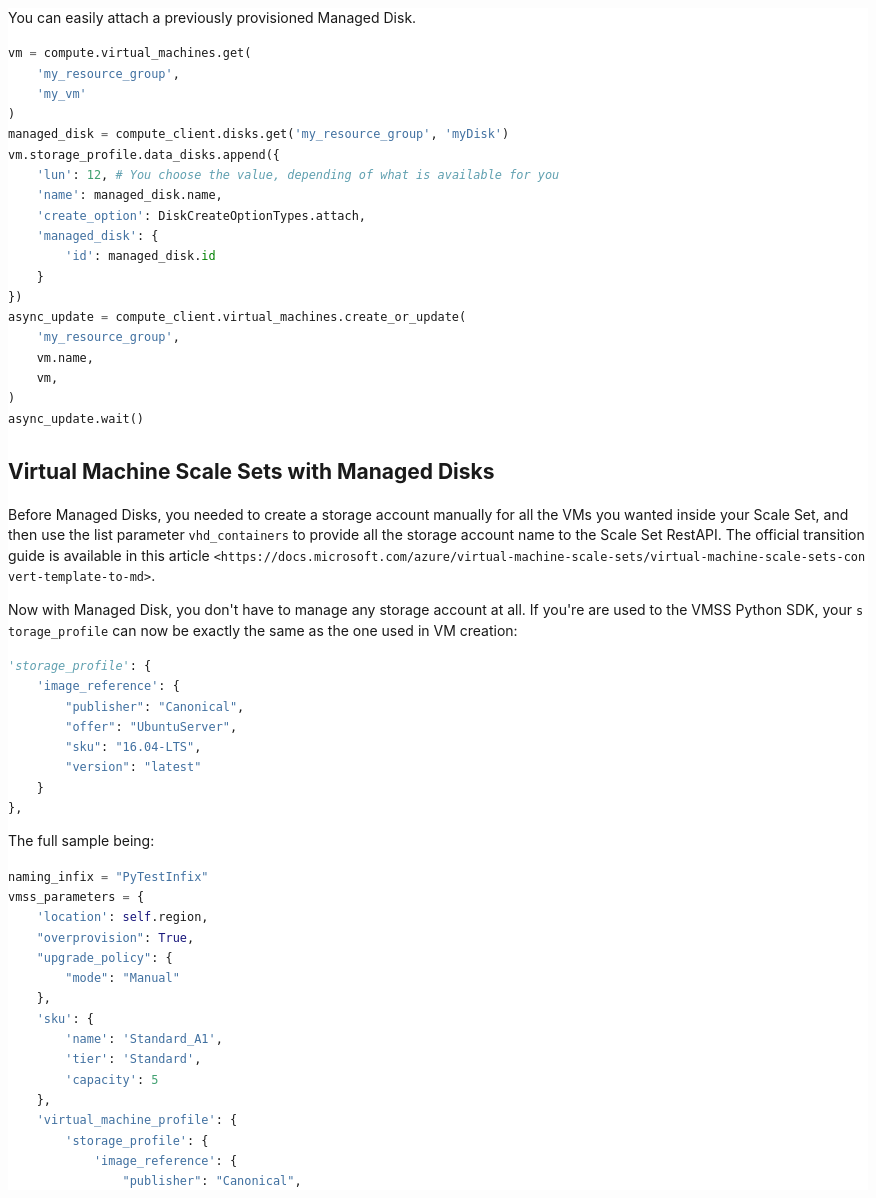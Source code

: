 You can easily attach a previously provisioned Managed Disk.
```python
vm = compute.virtual_machines.get(
    'my_resource_group',
    'my_vm'
)
managed_disk = compute_client.disks.get('my_resource_group', 'myDisk')
vm.storage_profile.data_disks.append({
    'lun': 12, # You choose the value, depending of what is available for you
    'name': managed_disk.name,
    'create_option': DiskCreateOptionTypes.attach,
    'managed_disk': {
        'id': managed_disk.id
    }
})
async_update = compute_client.virtual_machines.create_or_update(
    'my_resource_group',
    vm.name,
    vm,
)
async_update.wait()
```

## Virtual Machine Scale Sets with Managed Disks

Before Managed Disks, you needed to create a storage account manually
for all the VMs you wanted inside your Scale Set, and then use the list
parameter ``vhd_containers`` to provide all the storage account name to
the Scale Set RestAPI. The official transition guide is available in
this article `<https://docs.microsoft.com/azure/virtual-machine-scale-sets/virtual-machine-scale-sets-convert-template-to-md>`.

Now with Managed Disk, you don't have to manage any storage account at
all. If you're are used to the VMSS Python SDK, your ``storage_profile``
can now be exactly the same as the one used in VM creation:

```python
'storage_profile': {
    'image_reference': {
        "publisher": "Canonical",
        "offer": "UbuntuServer",
        "sku": "16.04-LTS",
        "version": "latest"
    }
},
```

The full sample being:

```python
naming_infix = "PyTestInfix"
vmss_parameters = {
    'location': self.region,
    "overprovision": True,
    "upgrade_policy": {
        "mode": "Manual"
    },
    'sku': {
        'name': 'Standard_A1',
        'tier': 'Standard',
        'capacity': 5
    },
    'virtual_machine_profile': {
        'storage_profile': {
            'image_reference': {
                "publisher": "Canonical",
```